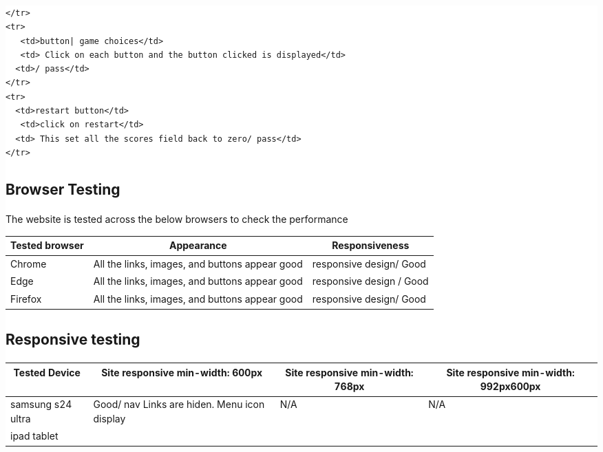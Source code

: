     </tr>
    <tr>
       <td>button| game choices</td>
       <td> Click on each button and the button clicked is displayed</td>
      <td>/ pass</td>
    </tr>
    <tr>
      <td>restart button</td>
       <td>click on restart</td>
      <td> This set all the scores field back to zero/ pass</td>
    </tr>
  </tbody>
</table>

## Browser Testing
The website is tested across the below browsers to check the performance
<table>
  <thead>
    <tr>
      <th>Tested browser</th>
      <th>Appearance</th>
      <th>Responsiveness</th>
    </tr>
  </thead>
  <tbody>
    <tr>
      <td>Chrome</td>
      <td>All the links, images, and buttons appear good</td>
      <td>responsive design/ Good</td>
    </tr>
    <tr>
       <td>Edge</td>
      <td>All the links, images, and buttons appear good</td>
      <td>responsive design / Good</td>
    </tr>
    <tr>
      <td>Firefox</td>
      <td>All the links, images, and buttons appear good</td>
      <td>responsive design/ Good</td>
    </tr>
 
  </tbody>
</table>

## Responsive testing
<table>
  <thead>
    <tr>
      <th>Tested Device</th>
      <th>Site responsive  min-width: 600px</th>
       <th>Site responsive min-width: 768px</th>
        <th>Site responsive min-width: 992px600px</th>
    </tr>
  </thead>
  <tbody>
    <tr>
      <td>samsung s24 ultra</td>
      <td>Good/ nav Links are hiden. Menu icon display</td>
      <td>N/A</td>
      <td>N/A</td>
    </tr>
    <tr>
       <td>ipad tablet</td>
